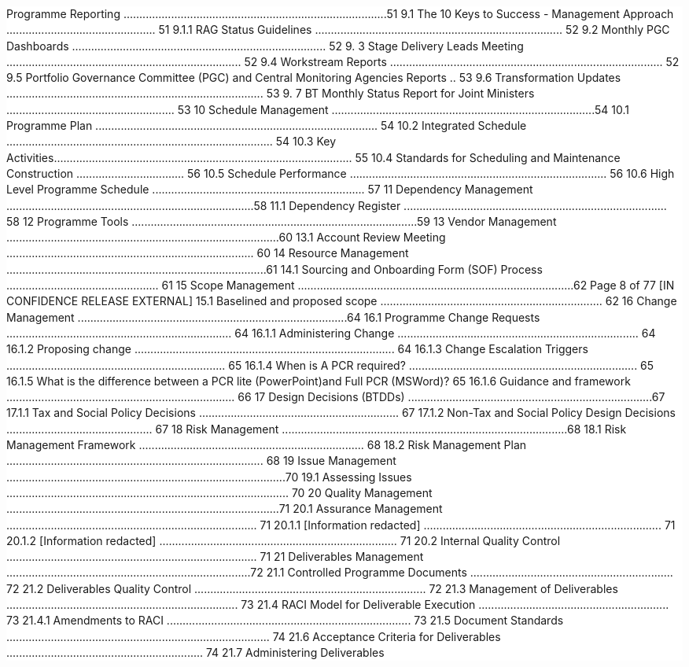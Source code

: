 Programme Reporting ...................................................................................51 9.1 The 10 Keys to Success - Management Approach ............................................... 51 9.1.1 RAG Status Guidelines .............................................................................. 52 9.2 Monthly PGC Dashboards ................................................................................ 52 9. 3 Stage Delivery Leads Meeting .......................................................................... 52 9.4 Workstream Reports ...................................................................................... 52 9.5 Portfolio Governance Committee (PGC) and Central Monitoring Agencies Reports .. 53 9.6 Transformation Updates ................................................................................. 53 9. 7 BT Monthly Status Report for Joint Ministers ..................................................... 53 10 Schedule Management ...................................................................................54 10.1 Programme Plan ......................................................................................... 54 10.2 Integrated Schedule .................................................................................... 54 10.3 Key Activities.............................................................................................. 55 10.4 Standards for Scheduling and Maintenance Construction .................................. 56 10.5 Schedule Performance ................................................................................. 56 10.6 High Level Programme Schedule ................................................................... 57 11 Dependency Management ..............................................................................58 11.1 Dependency Register ................................................................................... 58 12 Programme Tools ..........................................................................................59 13 Vendor Management ......................................................................................60 13.1 Account Review Meeting .............................................................................. 60 14 Resource Management ..................................................................................61 14.1 Sourcing and Onboarding Form (SOF) Process ................................................ 61 15 Scope Management .......................................................................................62 Page 8 of 77 \[IN CONFIDENCE RELEASE EXTERNAL\] 15.1 Baselined and proposed scope ...................................................................... 62 16 Change Management .....................................................................................64 16.1 Programme Change Requests ....................................................................... 64 16.1.1 Administering Change ............................................................................ 64 16.1.2 Proposing change .................................................................................. 64 16.1.3 Change Escalation Triggers ..................................................................... 65 16.1.4 When is A PCR required? ........................................................................ 65 16.1.5 What is the difference between a PCR lite (PowerPoint)and Full PCR (MSWord)? 65 16.1.6 Guidance and framework ........................................................................ 66 17 Design Decisions (BTDDs) .............................................................................67 17.1.1 Tax and Social Policy Decisions ............................................................... 67 17.1.2 Non-Tax and Social Policy Design Decisions .............................................. 67 18 Risk Management ..........................................................................................68 18.1 Risk Management Framework ....................................................................... 68 18.2 Risk Management Plan ................................................................................. 68 19 Issue Management ........................................................................................70 19.1 Assessing Issues ......................................................................................... 70 20 Quality Management ......................................................................................71 20.1 Assurance Management ............................................................................... 71 20.1.1 \[Information redacted\] ........................................................................... 71 20.1.2 \[Information redacted\] ........................................................................... 71 20.2 Internal Quality Control ............................................................................... 71 21 Deliverables Management .............................................................................72 21.1 Controlled Programme Documents ................................................................ 72 21.2 Deliverables Quality Control ......................................................................... 72 21.3 Management of Deliverables ......................................................................... 73 21.4 RACI Model for Deliverable Execution ............................................................ 73 21.4.1 Amendments to RACI ............................................................................. 73 21.5 Document Standards ................................................................................... 74 21.6 Acceptance Criteria for Deliverables .............................................................. 74 21.7 Administering Deliverables